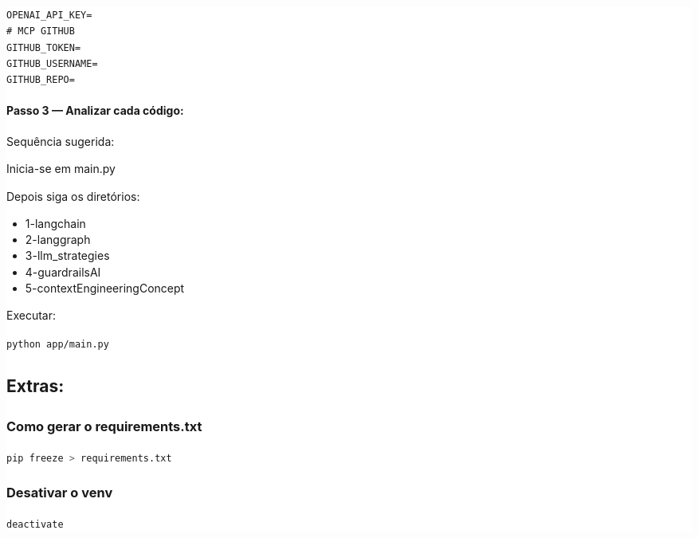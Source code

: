 ```
OPENAI_API_KEY=
# MCP GITHUB
GITHUB_TOKEN=
GITHUB_USERNAME=
GITHUB_REPO=
```

#### Passo 3 — Analizar cada código:

Sequência sugerida:

Inicia-se em main.py

Depois siga os diretórios:

-   1-langchain
-   2-langgraph
-   3-llm_strategies
-   4-guardrailsAI
-   5-contextEngineeringConcept

Executar:

```bash
python app/main.py
```

## Extras:

### Como gerar o requirements.txt

```bash
pip freeze > requirements.txt
```

### Desativar o venv

```bash
deactivate
```
